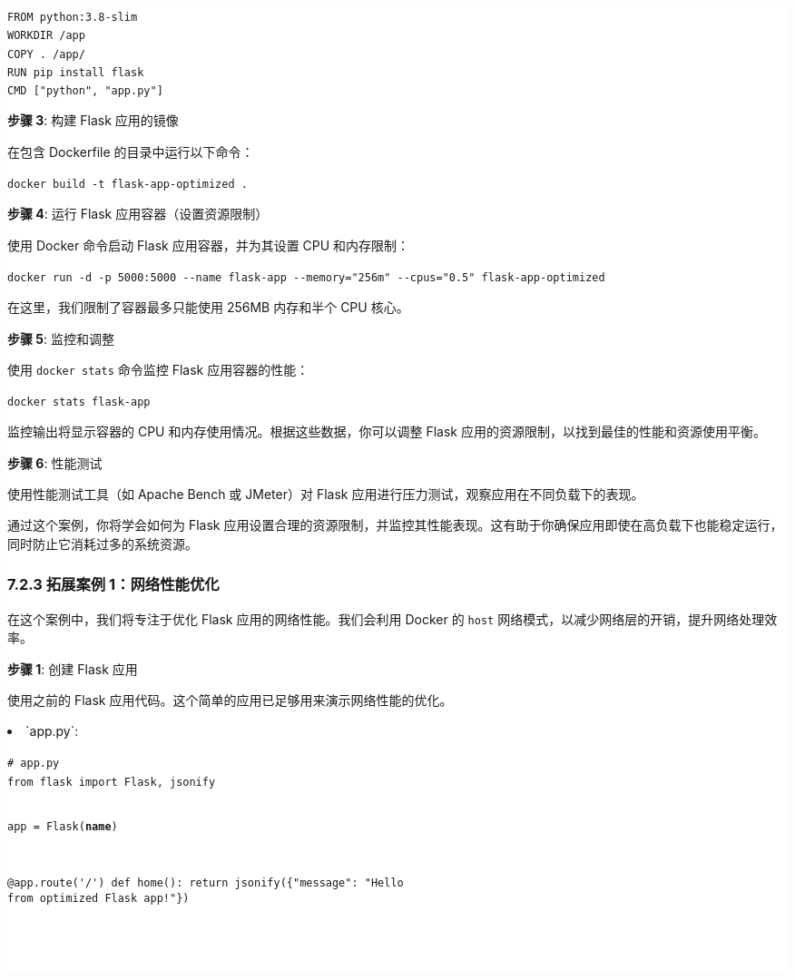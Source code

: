 ```
FROM python:3.8-slim
WORKDIR /app
COPY . /app/
RUN pip install flask
CMD ["python", "app.py"]

```

**步骤 3**: 构建 Flask 应用的镜像

在包含 Dockerfile 的目录中运行以下命令：

```
docker build -t flask-app-optimized .

```

**步骤 4**: 运行 Flask 应用容器（设置资源限制）

使用 Docker 命令启动 Flask 应用容器，并为其设置 CPU 和内存限制：

```
docker run -d -p 5000:5000 --name flask-app --memory="256m" --cpus="0.5" flask-app-optimized

```

在这里，我们限制了容器最多只能使用 256MB 内存和半个 CPU 核心。

**步骤 5**: 监控和调整

使用 `docker stats` 命令监控 Flask 应用容器的性能：

```
docker stats flask-app

```

监控输出将显示容器的 CPU 和内存使用情况。根据这些数据，你可以调整 Flask 应用的资源限制，以找到最佳的性能和资源使用平衡。

**步骤 6**: 性能测试

使用性能测试工具（如 Apache Bench 或 JMeter）对 Flask 应用进行压力测试，观察应用在不同负载下的表现。

通过这个案例，你将学会如何为 Flask 应用设置合理的资源限制，并监控其性能表现。这有助于你确保应用即使在高负载下也能稳定运行，同时防止它消耗过多的系统资源。

### 7.2.3 拓展案例 1：网络性能优化

在这个案例中，我们将专注于优化 Flask 应用的网络性能。我们会利用 Docker 的 `host` 网络模式，以减少网络层的开销，提升网络处理效率。

**步骤 1**: 创建 Flask 应用

使用之前的 Flask 应用代码。这个简单的应用已足够用来演示网络性能的优化。
<li> `app.py`: <pre><code class="prism language-python"># app.py
from flask import Flask, jsonify

app = Flask(__name__)

@app.route('/')
def home():
    return jsonify({<!-- -->"message": "Hello from optimized Flask app!"})
